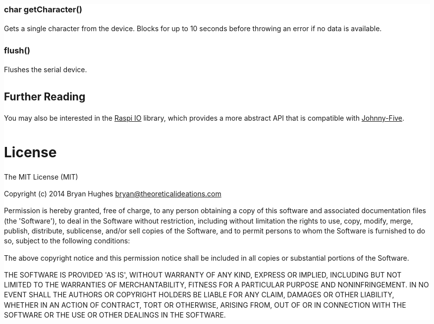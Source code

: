 ### char getCharacter()

Gets a single character from the device. Blocks for up to 10 seconds before throwing an error if no data is available.

### flush()

Flushes the serial device.

## Further Reading

You may also be interested in the [Raspi IO](https://github.com/bryan-m-hughes/raspi-io) library, which provides a more abstract API that is compatible with [Johnny-Five](https://github.com/rwaldron/johnny-five).

License
=======

The MIT License (MIT)

Copyright (c) 2014 Bryan Hughes <bryan@theoreticalideations.com>

Permission is hereby granted, free of charge, to any person
obtaining a copy of this software and associated documentation
files (the 'Software'), to deal in the Software without
restriction, including without limitation the rights to use,
copy, modify, merge, publish, distribute, sublicense, and/or sell
copies of the Software, and to permit persons to whom the
Software is furnished to do so, subject to the following
conditions:

The above copyright notice and this permission notice shall be
included in all copies or substantial portions of the Software.

THE SOFTWARE IS PROVIDED 'AS IS', WITHOUT WARRANTY OF ANY KIND,
EXPRESS OR IMPLIED, INCLUDING BUT NOT LIMITED TO THE WARRANTIES
OF MERCHANTABILITY, FITNESS FOR A PARTICULAR PURPOSE AND
NONINFRINGEMENT. IN NO EVENT SHALL THE AUTHORS OR COPYRIGHT
HOLDERS BE LIABLE FOR ANY CLAIM, DAMAGES OR OTHER LIABILITY,
WHETHER IN AN ACTION OF CONTRACT, TORT OR OTHERWISE, ARISING
FROM, OUT OF OR IN CONNECTION WITH THE SOFTWARE OR THE USE OR
OTHER DEALINGS IN THE SOFTWARE.
